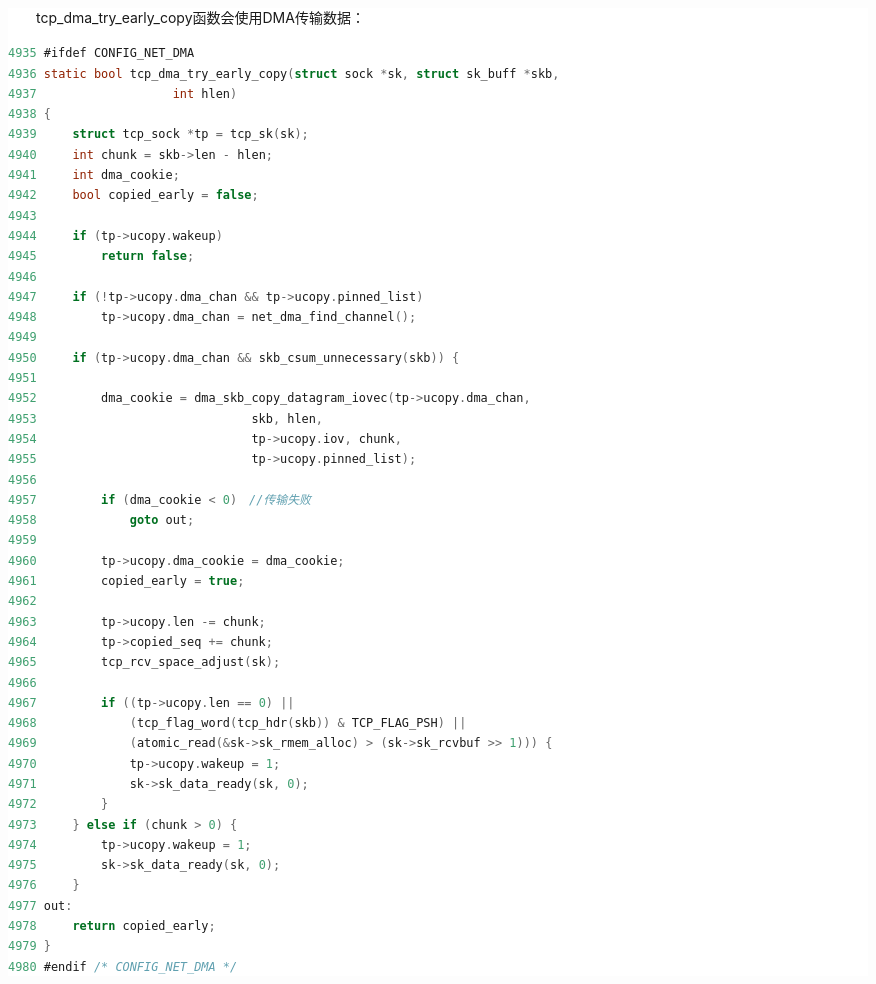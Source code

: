 ```c
```

　　tcp\_dma\_try\_early\_copy函数会使用DMA传输数据：

```c
4935 #ifdef CONFIG_NET_DMA    
4936 static bool tcp_dma_try_early_copy(struct sock *sk, struct sk_buff *skb,
4937                   int hlen)
4938 {
4939     struct tcp_sock *tp = tcp_sk(sk);
4940     int chunk = skb->len - hlen;   
4941     int dma_cookie;
4942     bool copied_early = false;
4943
4944     if (tp->ucopy.wakeup)　
4945         return false;
4946
4947     if (!tp->ucopy.dma_chan && tp->ucopy.pinned_list)
4948         tp->ucopy.dma_chan = net_dma_find_channel();
4949
4950     if (tp->ucopy.dma_chan && skb_csum_unnecessary(skb)) {
4951
4952         dma_cookie = dma_skb_copy_datagram_iovec(tp->ucopy.dma_chan,
4953                              skb, hlen,                     
4954                              tp->ucopy.iov, chunk,          
4955                              tp->ucopy.pinned_list); 
4956
4957         if (dma_cookie < 0)　//传输失败
4958             goto out;    
4959
4960         tp->ucopy.dma_cookie = dma_cookie;
4961         copied_early = true;
4962
4963         tp->ucopy.len -= chunk;        
4964         tp->copied_seq += chunk;       
4965         tcp_rcv_space_adjust(sk);　
4966
4967         if ((tp->ucopy.len == 0) ||        
4968             (tcp_flag_word(tcp_hdr(skb)) & TCP_FLAG_PSH) || 
4969             (atomic_read(&sk->sk_rmem_alloc) > (sk->sk_rcvbuf >> 1))) {
4970             tp->ucopy.wakeup = 1;           
4971             sk->sk_data_ready(sk, 0);  　
4972         }
4973     } else if (chunk > 0) {　
4974         tp->ucopy.wakeup = 1;　
4975         sk->sk_data_ready(sk, 0);  　
4976     }
4977 out:
4978     return copied_early;
4979 }
4980 #endif /* CONFIG_NET_DMA */
```
